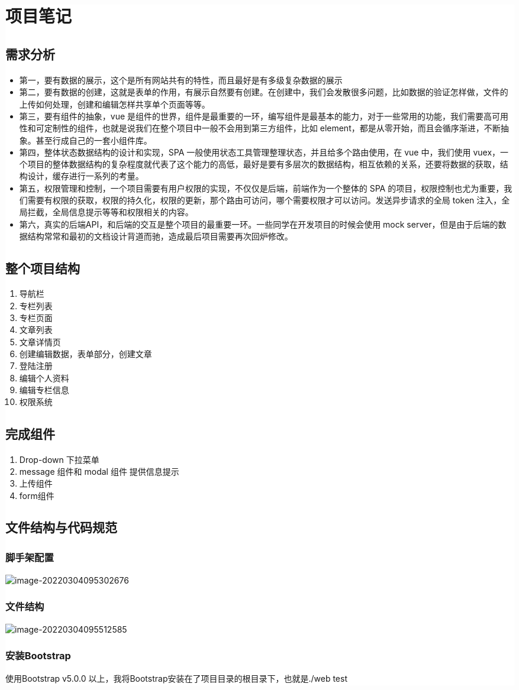 # 项目笔记

## 需求分析

- 第一，要有数据的展示，这个是所有网站共有的特性，而且最好是有多级复杂数据的展示
- 第二，要有数据的创建，这就是表单的作用，有展示自然要有创建。在创建中，我们会发散很多问题，比如数据的验证怎样做，文件的上传如何处理，创建和编辑怎样共享单个页面等等。
- 第三，要有组件的抽象，vue 是组件的世界，组件是最重要的一环，编写组件是最基本的能力，对于一些常用的功能，我们需要高可用性和可定制性的组件，也就是说我们在整个项目中一般不会用到第三方组件，比如 element，都是从零开始，而且会循序渐进，不断抽象。甚至行成自己的一套小组件库。
- 第四，整体状态数据结构的设计和实现，SPA 一般使用状态工具管理整理状态，并且给多个路由使用，在 vue 中，我们使用 vuex，一个项目的整体数据结构的复杂程度就代表了这个能力的高低，最好是要有多层次的数据结构，相互依赖的关系，还要将数据的获取，结构设计，缓存进行一系列的考量。
- 第五，权限管理和控制，一个项目需要有用户权限的实现，不仅仅是后端，前端作为一个整体的 SPA 的项目，权限控制也尤为重要，我们需要有权限的获取，权限的持久化，权限的更新，那个路由可访问，哪个需要权限才可以访问。发送异步请求的全局 token 注入，全局拦截，全局信息提示等等和权限相关的内容。
- 第六，真实的后端API，和后端的交互是整个项目的最重要一环。一些同学在开发项目的时候会使用 mock server，但是由于后端的数据结构常常和最初的文档设计背道而驰，造成最后项目需要再次回炉修改。

## 整个项目结构

1. 导航栏
2. 专栏列表
3. 专栏页面
4. 文章列表
5. 文章详情页
6. 创建编辑数据，表单部分，创建文章
7. 登陆注册
8. 编辑个人资料
9. 编辑专栏信息
10. 权限系统

## 完成组件

1. Drop-down 下拉菜单
2. message 组件和 modal 组件 提供信息提示
3. 上传组件
4. form组件

## 文件结构与代码规范

### 脚手架配置

![image-20220304095302676](C:\Users\Sagittarius\AppData\Roaming\Typora\typora-user-images\image-20220304095302676.png)

### 文件结构

![image-20220304095512585](C:\Users\Sagittarius\AppData\Roaming\Typora\typora-user-images\image-20220304095512585.png)

### 安装Bootstrap

使用Bootstrap v5.0.0 以上，我将Bootstrap安装在了项目目录的根目录下，也就是./web test
